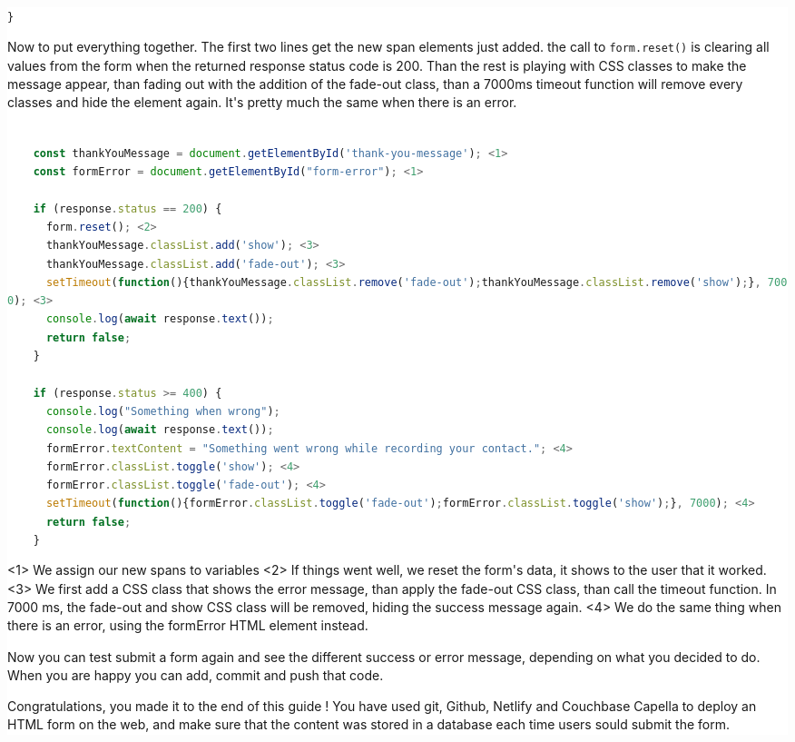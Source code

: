 ```css
}
```

Now to put everything together. The first two lines get the new span elements just added. the call to `form.reset()` is clearing all values from the form when the returned response status code is 200. Than the rest is playing with CSS classes to make the message appear, than fading out with the addition of the fade-out class, than a 7000ms timeout function will remove every classes and hide the element again. It's pretty much the same when there is an error.

```Javascript

    const thankYouMessage = document.getElementById('thank-you-message'); <1>
    const formError = document.getElementById("form-error"); <1>

    if (response.status == 200) {
      form.reset(); <2>
      thankYouMessage.classList.add('show'); <3>
      thankYouMessage.classList.add('fade-out'); <3>
      setTimeout(function(){thankYouMessage.classList.remove('fade-out');thankYouMessage.classList.remove('show');}, 7000); <3>
      console.log(await response.text());
      return false;
    }
    
    if (response.status >= 400) {
      console.log("Something when wrong");
      console.log(await response.text());
      formError.textContent = "Something went wrong while recording your contact."; <4>
      formError.classList.toggle('show'); <4>
      formError.classList.toggle('fade-out'); <4>
      setTimeout(function(){formError.classList.toggle('fade-out');formError.classList.toggle('show');}, 7000); <4>
      return false;
    }
```

  <1> We assign our new spans to variables
  <2> If things went well, we reset the form's data, it shows to the user that it worked.
  <3> We first add a CSS class that shows the error message, than apply the fade-out CSS class, than call the timeout function. In 7000 ms, the fade-out and show CSS class will be removed, hiding the success message again.
  <4> We do the same thing when there is an error, using the formError HTML element instead.

Now you can test submit a form again and see the different success or error message, depending on what you decided to do. When you are happy you can add, commit and push that code. 

Congratulations, you made it to the end of this guide ! You have used git, Github, Netlify and Couchbase Capella to deploy an HTML form on the web, and make sure that the content was stored in a database each time users sould submit the form.